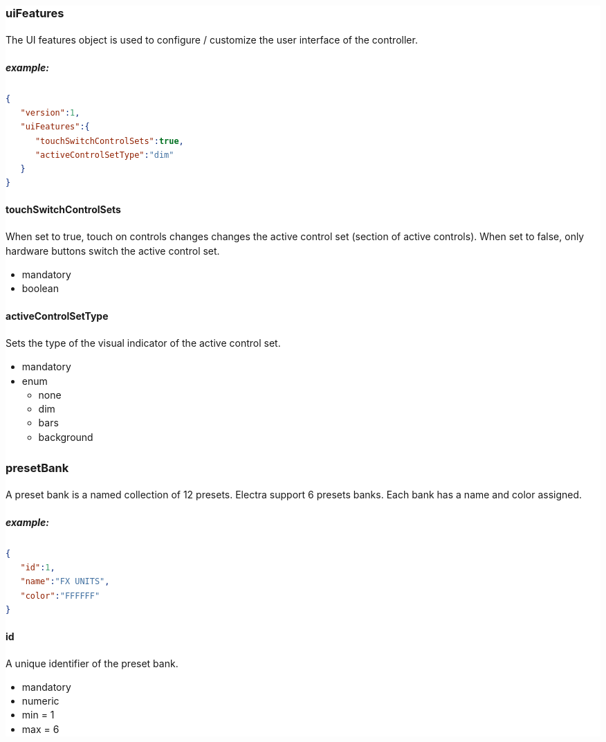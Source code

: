 
### uiFeatures
The UI features object is used to configure / customize the user interface of the controller.

##### example:

``` json
{
   "version":1,
   "uiFeatures":{
      "touchSwitchControlSets":true,
      "activeControlSetType":"dim"
   }
}
```

#### touchSwitchControlSets
When set to true, touch on controls changes changes the active control set (section of active controls). When set to false, only hardware buttons switch the active control set.

- mandatory
- boolean

#### activeControlSetType
Sets the type of the visual indicator of the active control set.

- mandatory
- enum
  - none
  - dim
  - bars
  - background


### presetBank
A preset bank is a named collection of 12 presets. Electra support 6 presets banks. Each bank has a name and color assigned.

##### example:

``` json
{
   "id":1,
   "name":"FX UNITS",
   "color":"FFFFFF"
}
```

#### id
A unique identifier of the preset bank.

- mandatory
- numeric
- min = 1
- max = 6
